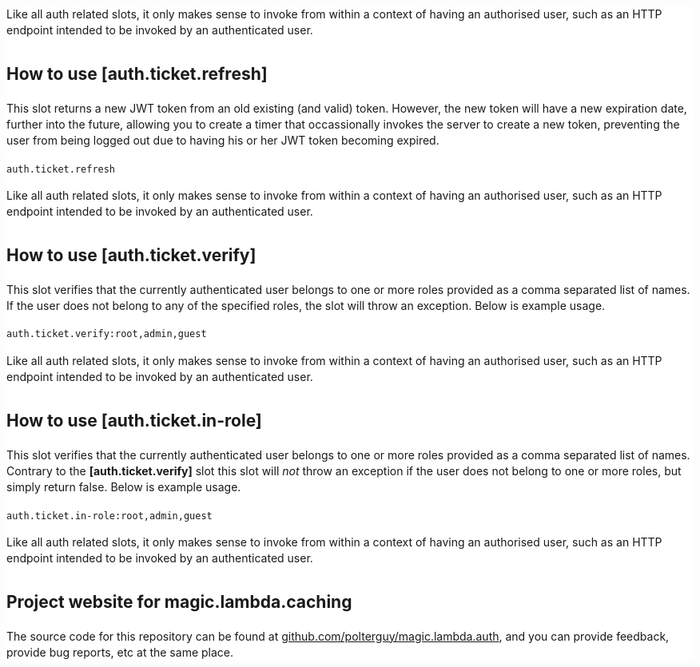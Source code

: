 Like all auth related slots, it only makes sense to invoke from within a context of having an authorised
user, such as an HTTP endpoint intended to be invoked by an authenticated user.

## How to use [auth.ticket.refresh]

This slot returns a new JWT token from an old existing (and valid) token. However, the new token will
have a new expiration date, further into the future, allowing you to create a timer that occassionally
invokes the server to create a new token, preventing the user from being logged out due to having his
or her JWT token becoming expired.

```
auth.ticket.refresh
```

Like all auth related slots, it only makes sense to invoke from within a context of having an authorised
user, such as an HTTP endpoint intended to be invoked by an authenticated user.

## How to use [auth.ticket.verify]

This slot verifies that the currently authenticated user belongs to one or more roles provided as
a comma separated list of names. If the user does not belong to any of the specified roles, the
slot will throw an exception. Below is example usage.

```
auth.ticket.verify:root,admin,guest
```

Like all auth related slots, it only makes sense to invoke from within a context of having an authorised
user, such as an HTTP endpoint intended to be invoked by an authenticated user.

## How to use [auth.ticket.in-role]

This slot verifies that the currently authenticated user belongs to one or more roles provided as
a comma separated list of names. Contrary to the **[auth.ticket.verify]** slot this slot will _not_
throw an exception if the user does not belong to one or more roles, but simply return false.
Below is example usage.

```
auth.ticket.in-role:root,admin,guest
```

Like all auth related slots, it only makes sense to invoke from within a context of having an authorised
user, such as an HTTP endpoint intended to be invoked by an authenticated user.

## Project website for magic.lambda.caching

The source code for this repository can be found at [github.com/polterguy/magic.lambda.auth](https://github.com/polterguy/magic.lambda.auth), and you can provide feedback, provide bug reports, etc at the same place.
